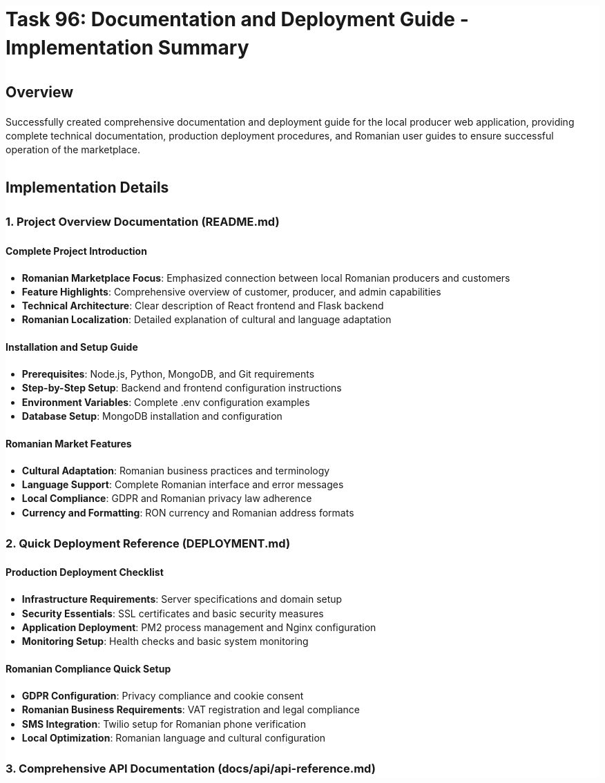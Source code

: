 # Task 96: Documentation and Deployment Guide - Implementation Summary

## Overview
Successfully created comprehensive documentation and deployment guide for the local producer web application, providing complete technical documentation, production deployment procedures, and Romanian user guides to ensure successful operation of the marketplace.

## Implementation Details

### 1. Project Overview Documentation (README.md)

#### Complete Project Introduction
- **Romanian Marketplace Focus**: Emphasized connection between local Romanian producers and customers
- **Feature Highlights**: Comprehensive overview of customer, producer, and admin capabilities
- **Technical Architecture**: Clear description of React frontend and Flask backend
- **Romanian Localization**: Detailed explanation of cultural and language adaptation

#### Installation and Setup Guide
- **Prerequisites**: Node.js, Python, MongoDB, and Git requirements
- **Step-by-Step Setup**: Backend and frontend configuration instructions
- **Environment Variables**: Complete .env configuration examples
- **Database Setup**: MongoDB installation and configuration

#### Romanian Market Features
- **Cultural Adaptation**: Romanian business practices and terminology
- **Language Support**: Complete Romanian interface and error messages
- **Local Compliance**: GDPR and Romanian privacy law adherence
- **Currency and Formatting**: RON currency and Romanian address formats

### 2. Quick Deployment Reference (DEPLOYMENT.md)

#### Production Deployment Checklist
- **Infrastructure Requirements**: Server specifications and domain setup
- **Security Essentials**: SSL certificates and basic security measures
- **Application Deployment**: PM2 process management and Nginx configuration
- **Monitoring Setup**: Health checks and basic system monitoring

#### Romanian Compliance Quick Setup
- **GDPR Configuration**: Privacy compliance and cookie consent
- **Romanian Business Requirements**: VAT registration and legal compliance
- **SMS Integration**: Twilio setup for Romanian phone verification
- **Local Optimization**: Romanian language and cultural configuration

### 3. Comprehensive API Documentation (docs/api/api-reference.md)
